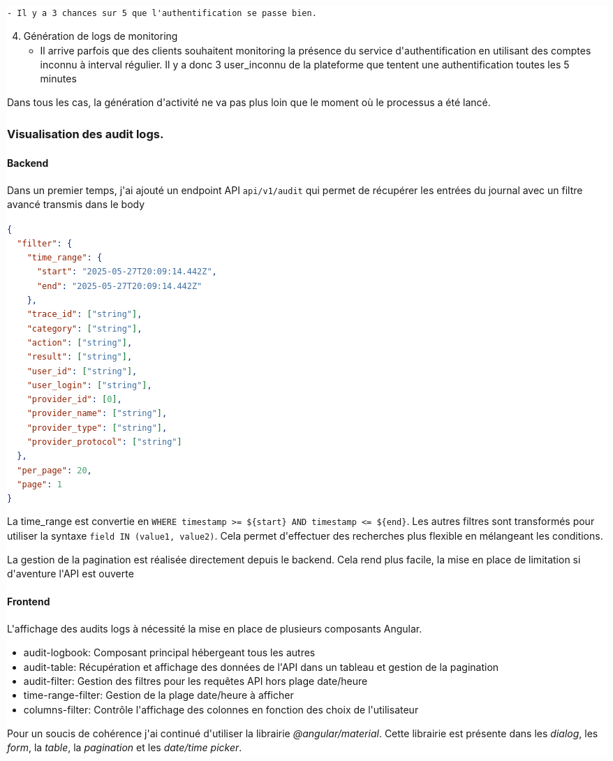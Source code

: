     - Il y a 3 chances sur 5 que l'authentification se passe bien.
4. Génération de logs de monitoring
    - Il arrive parfois que des clients souhaitent monitoring la présence du service d'authentification en utilisant des comptes inconnu à interval régulier. Il y a donc 3 user_inconnu de la plateforme que tentent une authentification toutes les 5 minutes

Dans tous les cas, la génération d'activité ne va pas plus loin que le moment où le processus a été lancé.

### Visualisation des audit logs.
#### Backend
Dans un premier temps, j'ai ajouté un endpoint API `api/v1/audit` qui permet de récupérer les entrées du journal avec un filtre avancé transmis dans le body
```json
{
  "filter": {
    "time_range": {
      "start": "2025-05-27T20:09:14.442Z",
      "end": "2025-05-27T20:09:14.442Z"
    },
    "trace_id": ["string"],
    "category": ["string"],
    "action": ["string"],
    "result": ["string"],
    "user_id": ["string"],
    "user_login": ["string"],
    "provider_id": [0],
    "provider_name": ["string"],
    "provider_type": ["string"],
    "provider_protocol": ["string"]
  },
  "per_page": 20,
  "page": 1
}
```
La time_range est convertie en `WHERE timestamp >= ${start} AND timestamp <= ${end}`.
Les autres filtres sont transformés pour utiliser la syntaxe `field IN (value1, value2)`. 
Cela permet d'effectuer des recherches plus flexible en mélangeant les conditions.

La gestion de la pagination est réalisée directement depuis le backend.
Cela rend plus facile, la mise en place de limitation si d'aventure l'API est ouverte

#### Frontend
L'affichage des audits logs à nécessité la mise en place de plusieurs composants Angular.

* audit-logbook: Composant principal hébergeant tous les autres
* audit-table: Récupération et affichage des données de l'API dans un tableau et gestion de la pagination
* audit-filter: Gestion des filtres pour les requêtes API hors plage date/heure
* time-range-filter: Gestion de la plage date/heure à afficher
* columns-filter: Contrôle l'affichage des colonnes en fonction des choix de l'utilisateur

Pour un soucis de cohérence j'ai continué d'utiliser la librairie *@angular/material*.
Cette librairie est présente dans les *dialog*, les *form*, la *table*, la *pagination* et les *date/time picker*.
